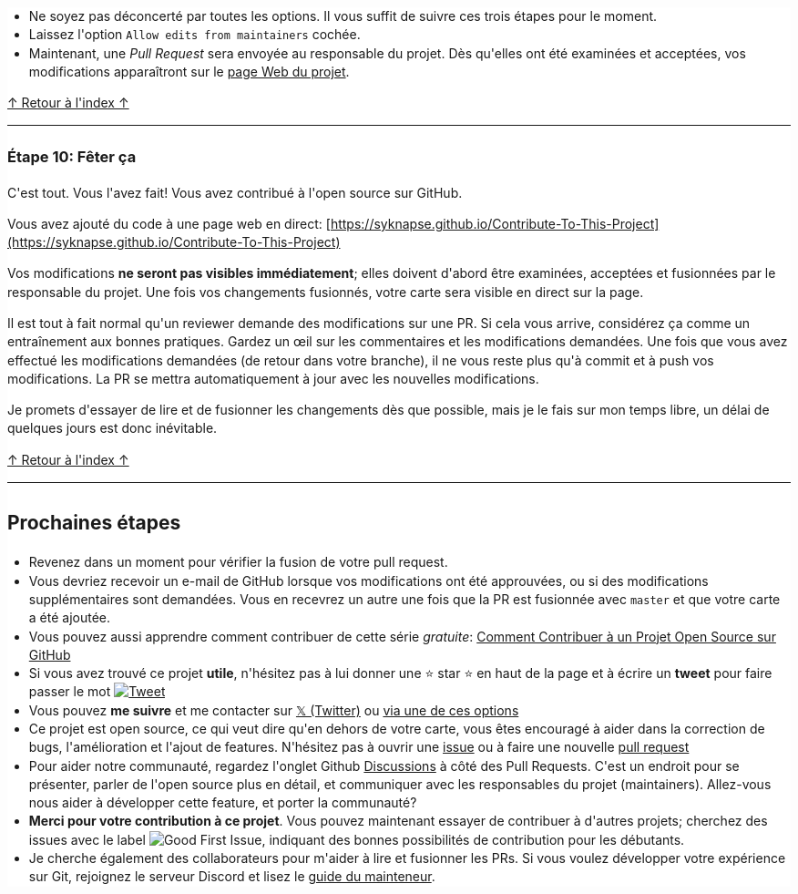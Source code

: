 - Ne soyez pas déconcerté par toutes les options. Il vous suffit de suivre ces trois étapes pour le moment.
- Laissez l'option `Allow edits from maintainers` cochée.
- Maintenant, une _Pull Request_ sera envoyée au responsable du projet. Dès qu'elles ont été examinées et acceptées, vos modifications apparaîtront sur le [page Web du projet](https://syknapse.github.io/Contribute-To-This-Project 'Contribuer à la page Web de ce projet').

[↑ Retour à l'index ↑](#index)

---

### Étape 10: Fêter ça

C'est tout. Vous l'avez fait! Vous avez contribué à l'open source sur GitHub.

Vous avez ajouté du code à une page web en direct: [https://syknapse.github.io/Contribute-To-This-Project](https://syknapse.github.io/Contribute-To-This-Project)

Vos modifications **ne seront pas visibles immédiatement**; elles doivent d'abord être examinées, acceptées et fusionnées par le responsable du projet. Une fois vos changements fusionnés, votre carte sera visible en direct sur la page.

Il est tout à fait normal qu'un reviewer demande des modifications sur une PR. Si cela vous arrive, considérez ça comme un entraînement aux bonnes pratiques. Gardez un œil sur les commentaires et les modifications demandées. Une fois que vous avez effectué les modifications demandées (de retour dans votre branche), il ne vous reste plus qu'à commit et à push vos modifications. La PR se mettra automatiquement à jour avec les nouvelles modifications.

Je promets d'essayer de lire et de fusionner les changements dès que possible, mais je le fais sur mon temps libre, un délai de quelques jours est donc inévitable.

[↑ Retour à l'index ↑](#index)

---

## Prochaines étapes

- Revenez dans un moment pour vérifier la fusion de votre pull request.
- Vous devriez recevoir un e-mail de GitHub lorsque vos modifications ont été approuvées, ou si des modifications supplémentaires sont demandées. Vous en recevrez un autre une fois que la PR est fusionnée avec `master` et que votre carte a été ajoutée.
- Vous pouvez aussi apprendre comment contribuer de cette série _gratuite_: [Comment Contribuer à un Projet Open Source sur GitHub](https://kcd.im/pull-request)
- Si vous avez trouvé ce projet **utile**, n'hésitez pas à lui donner une :star: star :star: en haut de la page et à écrire un **tweet** pour faire passer le mot [![Tweet](https://img.shields.io/twitter/url/http/shields.io.svg?style=social)][twit]
- Vous pouvez **me suivre** et me contacter sur [𝕏 (Twitter)](https://twitter.com/Syknapse '@Syknapse') ou [via une de ces options](https://syknapse.github.io/Syk-Houdeib/#contact 'Mon contact | Portfolio')
- Ce projet est open source, ce qui veut dire qu'en dehors de votre carte, vous êtes encouragé à aider dans la correction de bugs, l'amélioration et l'ajout de features. N'hésitez pas à ouvrir une [issue](https://help.github.com/articles/creating-an-issue/ 'Mastering Issues | GitHub Guides') ou à faire une nouvelle [pull request](https://help.github.com/articles/creating-a-pull-request-from-a-fork/ 'Creating a pull request from a fork | GitHub Help')
- Pour aider notre communauté, regardez l'onglet Github [Discussions](https://github.com/Syknapse/Contribute-To-This-Project/discussions) à côté des Pull Requests. C'est un endroit pour se présenter, parler de l'open source plus en détail, et communiquer avec les responsables du projet (maintainers). Allez-vous nous aider à développer cette feature, et porter la communauté?
- **Merci pour votre contribution à ce projet**. Vous pouvez maintenant essayer de contribuer à d'autres projets; cherchez des issues avec le label ![Good First Issue](https://user-images.githubusercontent.com/29199184/33852733-e23b7070-debb-11e7-907b-4e7a03aad436.png), indiquant des bonnes possibilités de contribution pour les débutants.
- Je cherche également des collaborateurs pour m'aider à lire et fusionner les PRs. Si vous voulez développer votre expérience sur Git, rejoignez le serveur Discord et lisez le [guide du mainteneur](/maintainer_guide.md).


[twit]: https://twitter.com/intent/tweet?text=Contribute%20To%20This%20Project.%20An%20easy%20project%20for%20first-time%20contributors,%20with%20a%20full%20tutorial.%20By%20@Syknapse&url=https://github.com/Syknapse/Contribute-To-This-Project&hashtags=100DaysofCode 'Tweet this project'
